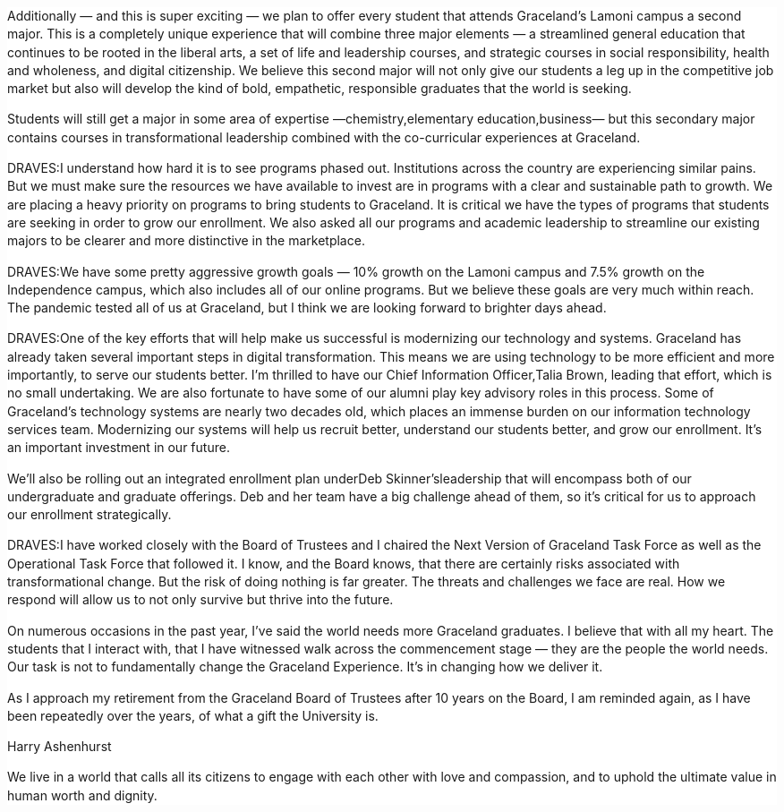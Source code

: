 Additionally — and this is super exciting — we plan to offer every student that attends Graceland’s Lamoni campus a second major. This is a completely unique experience that will combine three major elements — a streamlined general education that continues to be rooted in the liberal arts, a set of life and leadership courses, and strategic courses in social responsibility, health and wholeness, and digital citizenship. We believe this second major will not only give our students a leg up in the competitive job market but also will develop the kind of bold, empathetic, responsible graduates that the world is seeking.

Students will still get a major in some area of expertise —chemistry,elementary education,business— but this secondary major contains courses in transformational leadership combined with the co-curricular experiences at Graceland.

DRAVES:I understand how hard it is to see programs phased out. Institutions across the country are experiencing similar pains. But we must make sure the resources we have available to invest are in programs with a clear and sustainable path to growth. We are placing a heavy priority on programs to bring students to Graceland. It is critical we have the types of programs that students are seeking in order to grow our enrollment. We also asked all our programs and academic leadership to streamline our existing majors to be clearer and more distinctive in the marketplace.

DRAVES:We have some pretty aggressive growth goals — 10% growth on the Lamoni campus and 7.5% growth on the Independence campus, which also includes all of our online programs. But we believe these goals are very much within reach. The pandemic tested all of us at Graceland, but I think we are looking forward to brighter days ahead.

DRAVES:One of the key efforts that will help make us successful is modernizing our technology and systems. Graceland has already taken several important steps in digital transformation. This means we are using technology to be more efficient and more importantly, to serve our students better. I’m thrilled to have our Chief Information Officer,Talia Brown, leading that effort, which is no small undertaking. We are also fortunate to have some of our alumni play key advisory roles in this process. Some of Graceland’s technology systems are nearly two decades old, which places an immense burden on our information technology services team. Modernizing our systems will help us recruit better, understand our students better, and grow our enrollment. It’s an important investment in our future.

We’ll also be rolling out an integrated enrollment plan underDeb Skinner’sleadership that will encompass both of our undergraduate and graduate offerings. Deb and her team have a big challenge ahead of them, so it’s critical for us to approach our enrollment strategically.

DRAVES:I have worked closely with the Board of Trustees and I chaired the Next Version of Graceland Task Force as well as the Operational Task Force that followed it. I know, and the Board knows, that there are certainly risks associated with transformational change. But the risk of doing nothing is far greater. The threats and challenges we face are real. How we respond will allow us to not only survive but thrive into the future.

On numerous occasions in the past year, I’ve said the world needs more Graceland graduates. I believe that with all my heart. The students that I interact with, that I have witnessed walk across the commencement stage — they are the people the world needs. Our task is not to fundamentally change the Graceland Experience. It’s in changing how we deliver it.

As I approach my retirement from the Graceland Board of Trustees after 10 years on the Board, I am reminded again, as I have been repeatedly over the years, of what a gift the University is.

Harry Ashenhurst

We live in a world that calls all its citizens to engage with each other with love and compassion, and to uphold the ultimate value in human worth and dignity.
